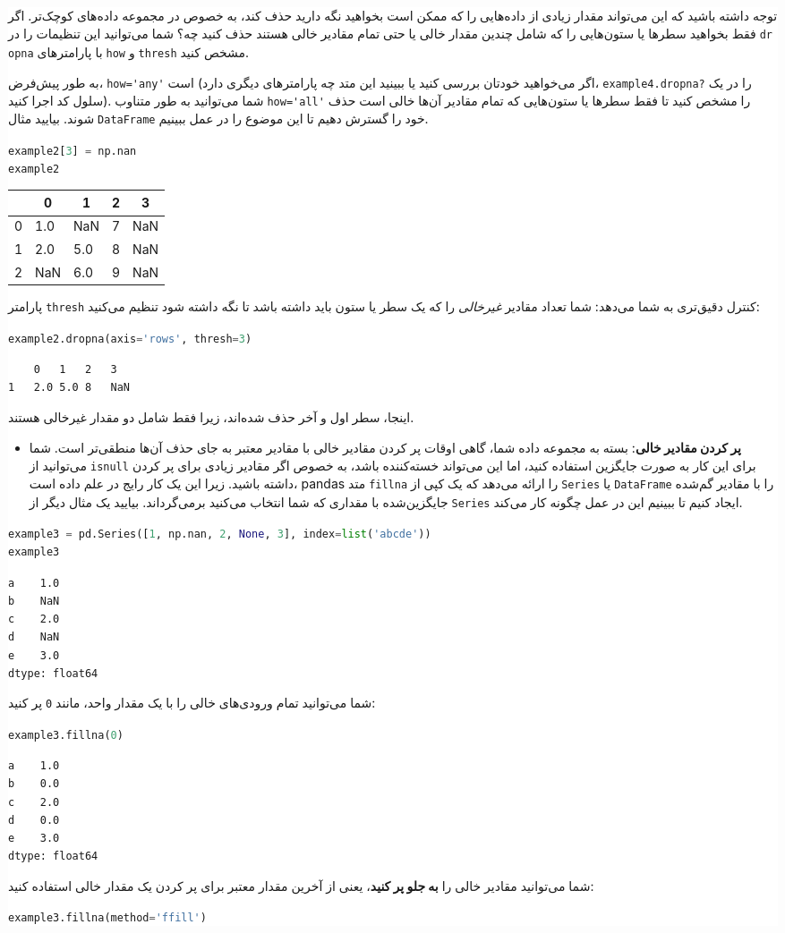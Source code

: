 توجه داشته باشید که این می‌تواند مقدار زیادی از داده‌هایی را که ممکن است بخواهید نگه دارید حذف کند، به خصوص در مجموعه داده‌های کوچک‌تر. اگر فقط بخواهید سطرها یا ستون‌هایی را که شامل چندین مقدار خالی یا حتی تمام مقادیر خالی هستند حذف کنید چه؟ شما می‌توانید این تنظیمات را در `dropna` با پارامترهای `how` و `thresh` مشخص کنید.

به طور پیش‌فرض، `how='any'` است (اگر می‌خواهید خودتان بررسی کنید یا ببینید این متد چه پارامترهای دیگری دارد، `example4.dropna?` را در یک سلول کد اجرا کنید). شما می‌توانید به طور متناوب `how='all'` را مشخص کنید تا فقط سطرها یا ستون‌هایی که تمام مقادیر آن‌ها خالی است حذف شوند. بیایید مثال `DataFrame` خود را گسترش دهیم تا این موضوع را در عمل ببینیم.

```python
example2[3] = np.nan
example2
```
|      |0  |1  |2  |3  |
|------|---|---|---|---|
|0     |1.0|NaN|7  |NaN|
|1     |2.0|5.0|8  |NaN|
|2     |NaN|6.0|9  |NaN|

پارامتر `thresh` کنترل دقیق‌تری به شما می‌دهد: شما تعداد مقادیر *غیرخالی* را که یک سطر یا ستون باید داشته باشد تا نگه داشته شود تنظیم می‌کنید:
```python
example2.dropna(axis='rows', thresh=3)
```
```
	0	1	2	3
1	2.0	5.0	8	NaN
```
اینجا، سطر اول و آخر حذف شده‌اند، زیرا فقط شامل دو مقدار غیرخالی هستند.

- **پر کردن مقادیر خالی**: بسته به مجموعه داده شما، گاهی اوقات پر کردن مقادیر خالی با مقادیر معتبر به جای حذف آن‌ها منطقی‌تر است. شما می‌توانید از `isnull` برای این کار به صورت جایگزین استفاده کنید، اما این می‌تواند خسته‌کننده باشد، به خصوص اگر مقادیر زیادی برای پر کردن داشته باشید. زیرا این یک کار رایج در علم داده است، pandas متد `fillna` را ارائه می‌دهد که یک کپی از `Series` یا `DataFrame` را با مقادیر گم‌شده جایگزین‌شده با مقداری که شما انتخاب می‌کنید برمی‌گرداند. بیایید یک مثال دیگر از `Series` ایجاد کنیم تا ببینیم این در عمل چگونه کار می‌کند.
```python
example3 = pd.Series([1, np.nan, 2, None, 3], index=list('abcde'))
example3
```
```
a    1.0
b    NaN
c    2.0
d    NaN
e    3.0
dtype: float64
```
شما می‌توانید تمام ورودی‌های خالی را با یک مقدار واحد، مانند `0` پر کنید:
```python
example3.fillna(0)
```
```
a    1.0
b    0.0
c    2.0
d    0.0
e    3.0
dtype: float64
```
شما می‌توانید مقادیر خالی را **به جلو پر کنید**، یعنی از آخرین مقدار معتبر برای پر کردن یک مقدار خالی استفاده کنید:
```python
example3.fillna(method='ffill')
```
```
```